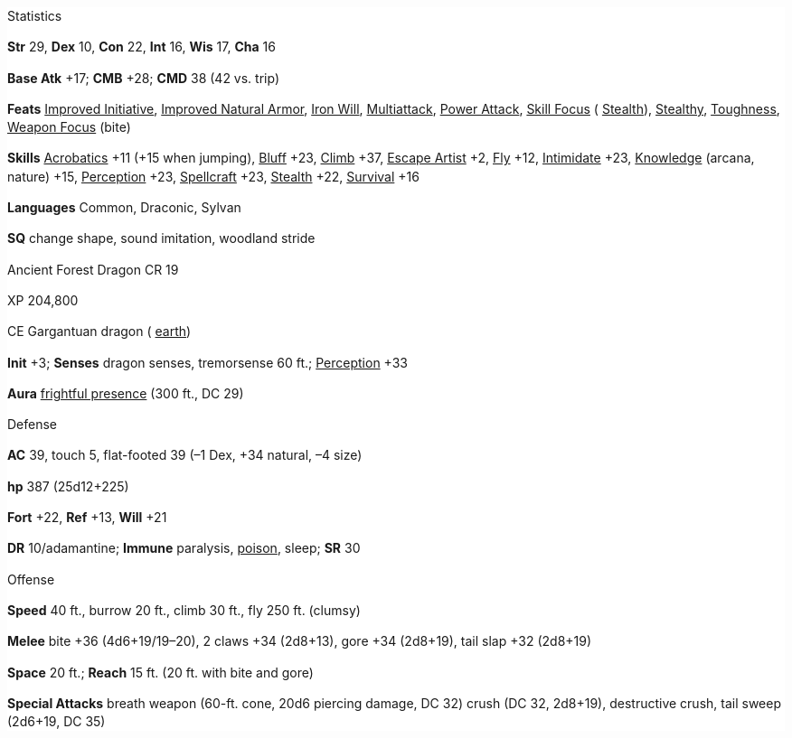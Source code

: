 Statistics

**Str** 29, **Dex** 10, **Con** 22, **Int** 16, **Wis** 17, **Cha** 16

**Base Atk** +17; **CMB** +28; **CMD** 38 (42 vs. trip)

**Feats** [Improved Initiative](/pathfinderRPG/prd/feats.html#_improved-initiative), [Improved Natural Armor](/pathfinderRPG/prd/monsters/monsterFeats.html#_improved-natural-armor), [Iron Will](/pathfinderRPG/prd/feats.html#_iron-will), [Multiattack](/pathfinderRPG/prd/monsters/monsterFeats.html#_multiattack), [Power Attack](/pathfinderRPG/prd/feats.html#_power-attack), [Skill Focus](/pathfinderRPG/prd/feats.html#_skill-focus) ( [Stealth](/pathfinderRPG/prd/skills/stealth.html#_stealth)), [Stealthy](/pathfinderRPG/prd/feats.html#_stealthy), [Toughness](/pathfinderRPG/prd/feats.html#_toughness), [Weapon Focus](/pathfinderRPG/prd/feats.html#_weapon-focus) (bite)

**Skills** [Acrobatics](/pathfinderRPG/prd/skills/acrobatics.html#_acrobatics) +11 (+15 when jumping), [Bluff](/pathfinderRPG/prd/skills/bluff.html#_bluff) +23, [Climb](/pathfinderRPG/prd/skills/climb.html#_climb) +37, [Escape Artist](/pathfinderRPG/prd/skills/escapeArtist.html#_escape-artist) +2, [Fly](/pathfinderRPG/prd/skills/fly.html#_fly) +12, [Intimidate](/pathfinderRPG/prd/skills/intimidate.html#_intimidate) +23, [Knowledge](/pathfinderRPG/prd/skills/knowledge.html#_knowledge) (arcana, nature) +15, [Perception](/pathfinderRPG/prd/skills/perception.html#_perception) +23, [Spellcraft](/pathfinderRPG/prd/skills/spellcraft.html#_spellcraft) +23, [Stealth](/pathfinderRPG/prd/skills/stealth.html#_stealth) +22, [Survival](/pathfinderRPG/prd/skills/survival.html#_survival) +16

**Languages** Common, Draconic, Sylvan

**SQ** change shape, sound imitation, woodland stride

Ancient Forest Dragon CR 19

XP 204,800

CE Gargantuan dragon ( [earth](/pathfinderRPG/prd/monsters/creatureTypes.html#_earth-subtype))

**Init** +3; **Senses** dragon senses, tremorsense 60 ft.; [Perception](/pathfinderRPG/prd/skills/perception.html#_perception) +33

**Aura** [frightful presence](/pathfinderRPG/prd/monsters/universalMonsterRules.html#_frightful-presence) (300 ft., DC 29)

Defense

**AC** 39, touch 5, flat-footed 39 (–1 Dex, +34 natural, –4 size)

**hp** 387 (25d12+225)

**Fort** +22, **Ref** +13, **Will** +21

**DR** 10/adamantine; **Immune** paralysis, [poison](/pathfinderRPG/prd/monsters/universalMonsterRules.html#_poison-(ex-or-su)), sleep; **SR** 30

Offense

**Speed** 40 ft., burrow 20 ft., climb 30 ft., fly 250 ft. (clumsy)

**Melee** bite +36 (4d6+19/19–20), 2 claws +34 (2d8+13), gore +34 (2d8+19), tail slap +32 (2d8+19)

**Space** 20 ft.; **Reach** 15 ft. (20 ft. with bite and gore)

**Special Attacks** breath weapon (60-ft. cone, 20d6 piercing damage, DC 32) crush (DC 32, 2d8+19), destructive crush, tail sweep (2d6+19, DC 35)

